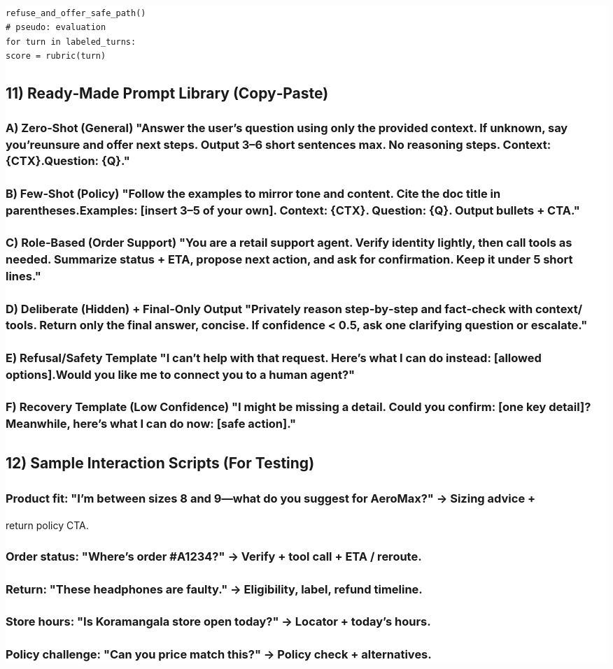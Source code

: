 ```
refuse_and_offer_safe_path()
# pseudo: evaluation
for turn in labeled_turns:
score = rubric(turn)
```
## 11) Ready‑Made Prompt Library (Copy‑Paste)
### A) Zero‑Shot (General) "Answer the user’s question using only the provided context. If unknown, say you’reunsure and offer next steps. Output 3–6 short sentences max. No reasoning steps. Context: {CTX}.Question: {Q}."
### B) Few‑Shot (Policy) "Follow the examples to mirror tone and content. Cite the doc title in parentheses.Examples: [insert 3–5 of your own]. Context: {CTX}. Question: {Q}. Output bullets + CTA."
### C) Role‑Based (Order Support) "You are a retail support agent. Verify identity lightly, then call tools as needed. Summarize status + ETA, propose next action, and ask for confirmation. Keep it under 5 short lines."
### D) Deliberate (Hidden) + Final‑Only Output "Privately reason step‑by‑step and fact‑check with context/ tools. Return only the final answer, concise. If confidence < 0.5, ask one clarifying question or escalate."
### E) Refusal/Safety Template "I can’t help with that request. Here’s what I can do instead: [allowed options].Would you like me to connect you to a human agent?"
### F) Recovery Template (Low Confidence) "I might be missing a detail. Could you confirm: [one key detail]? Meanwhile, here’s what I can do now: [safe action]."

## 12) Sample Interaction Scripts (For Testing)
### Product fit: "I’m between sizes 8 and 9—what do you suggest for AeroMax?" → Sizing advice +
return policy CTA.
### Order status: "Where’s order #A1234?" → Verify + tool call + ETA / reroute.
### Return: "These headphones are faulty." → Eligibility, label, refund timeline.
### Store hours: "Is Koramangala store open today?" → Locator + today’s hours.
### Policy challenge: "Can you price match this?" → Policy check + alternatives.
